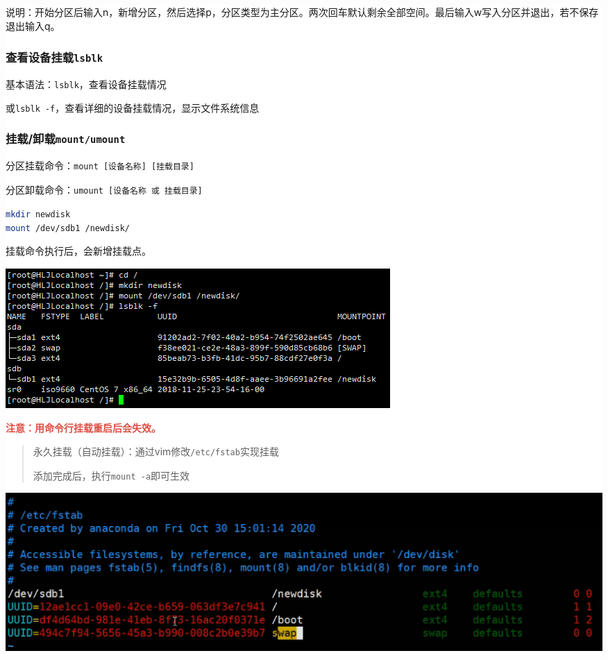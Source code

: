 说明：开始分区后输入n，新增分区，然后选择p，分区类型为主分区。两次回车默认剩余全部空间。最后输入w写入分区并退出，若不保存退出输入q。



### 查看设备挂载`lsblk`

基本语法：`lsblk`，查看设备挂载情况

或`lsblk -f`，查看详细的设备挂载情况，显示文件系统信息



### 挂载/卸载`mount/umount`

分区挂载命令：`mount [设备名称] [挂载目录]`

分区卸载命令：`umount [设备名称 或 挂载目录]`

```sh
mkdir newdisk
mount /dev/sdb1 /newdisk/
```

挂载命令执行后，会新增挂载点。

![image-20241008150550986](Senior.assets/image-20241008150550986.png)

<strong style="color:#DD5145">注意：用命令行挂载重启后会失效。</strong>

> 永久挂载（自动挂载）：通过vim修改`/etc/fstab`实现挂载
>
> 添加完成后，执行`mount -a`即可生效

![image-20241008151717158](Senior.assets/image-20241008151717158.png)
